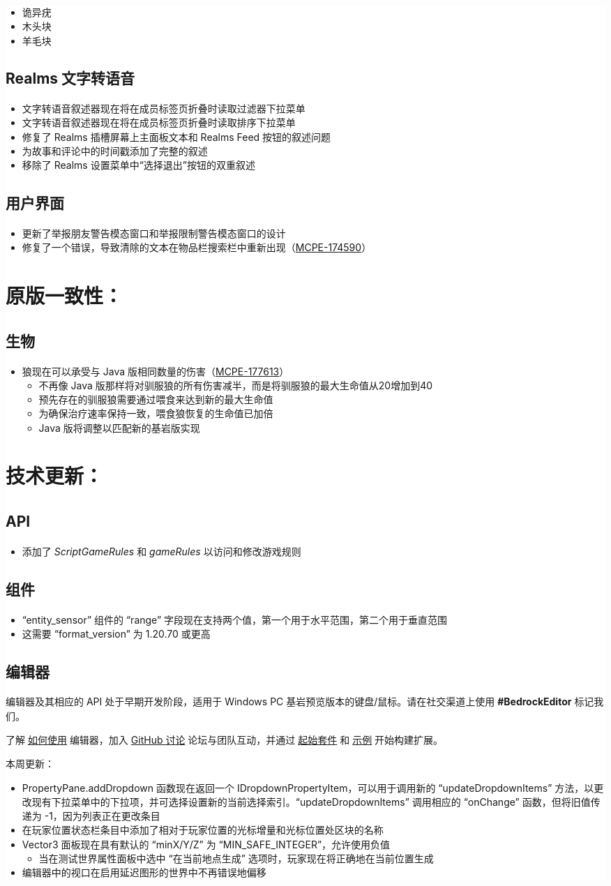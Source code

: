  - 诡异疣
  - 木头块
  - 羊毛块

## **Realms 文字转语音**

- 文字转语音叙述器现在将在成员标签页折叠时读取过滤器下拉菜单
- 文字转语音叙述器现在将在成员标签页折叠时读取排序下拉菜单
- 修复了 Realms 插槽屏幕上主面板文本和 Realms Feed 按钮的叙述问题
- 为故事和评论中的时间戳添加了完整的叙述
- 移除了 Realms 设置菜单中“选择退出”按钮的双重叙述

## **用户界面**

- 更新了举报朋友警告模态窗口和举报限制警告模态窗口的设计
- 修复了一个错误，导致清除的文本在物品栏搜索栏中重新出现（[MCPE-174590](https://bugs.mojang.com/browse/MCPE-174590)）

# **原版一致性：**

## **生物**

- 狼现在可以承受与 Java 版相同数量的伤害（[MCPE-177613](https://bugs.mojang.com/browse/MCPE-177613)）
  - 不再像 Java 版那样将对驯服狼的所有伤害减半，而是将驯服狼的最大生命值从20增加到40
  - 预先存在的驯服狼需要通过喂食来达到新的最大生命值
  - 为确保治疗速率保持一致，喂食狼恢复的生命值已加倍
  - Java 版将调整以匹配新的基岩版实现

# **技术更新：**

## **API**

- 添加了 *ScriptGameRules* 和 *gameRules* 以访问和修改游戏规则

## **组件**

- “entity_sensor” 组件的 “range” 字段现在支持两个值，第一个用于水平范围，第二个用于垂直范围
- 这需要 “format_version” 为 1.20.70 或更高

## **编辑器**

编辑器及其相应的 API 处于早期开发阶段，适用于 Windows PC 基岩预览版本的键盘/鼠标。请在社交渠道上使用 **#BedrockEditor** 标记我们。

了解 [如何使用](https://aka.ms/LearnEditor) 编辑器，加入 [GitHub 讨论](https://github.com/Mojang/minecraft-editor/discussions) 论坛与团队互动，并通过 [起始套件](https://github.com/Mojang/minecraft-editor-extension-starter-kit) 和 [示例](https://github.com/Mojang/minecraft-editor-extension-samples) 开始构建扩展。

本周更新：

- PropertyPane.addDropdown 函数现在返回一个 IDropdownPropertyItem，可以用于调用新的 “updateDropdownItems” 方法，以更改现有下拉菜单中的下拉项，并可选择设置新的当前选择索引。“updateDropdownItems” 调用相应的 “onChange” 函数，但将旧值传递为 -1，因为列表正在更改条目
- 在玩家位置状态栏条目中添加了相对于玩家位置的光标增量和光标位置处区块的名称
- Vector3 面板现在具有默认的 “minX/Y/Z” 为 “MIN_SAFE_INTEGER”，允许使用负值
  - 当在测试世界属性面板中选中 “在当前地点生成” 选项时，玩家现在将正确地在当前位置生成
- 编辑器中的视口在启用延迟图形的世界中不再错误地偏移
